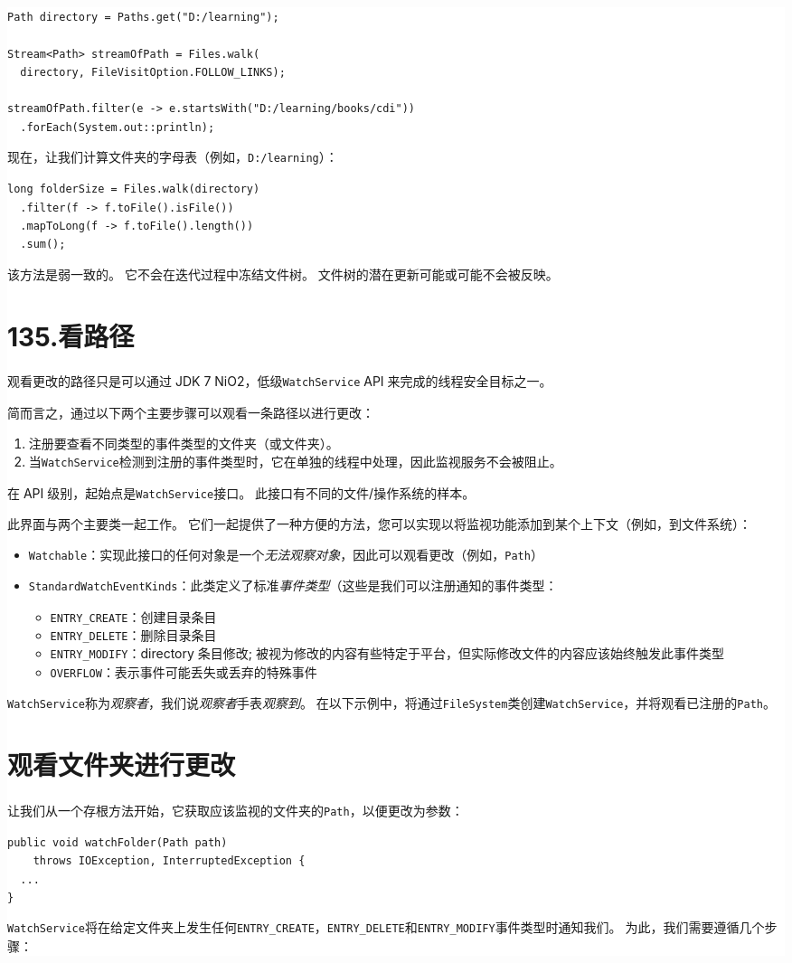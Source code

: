 ```
Path directory = Paths.get("D:/learning");

Stream<Path> streamOfPath = Files.walk(
  directory, FileVisitOption.FOLLOW_LINKS);

streamOfPath.filter(e -> e.startsWith("D:/learning/books/cdi"))
  .forEach(System.out::println);
```

现在，让我们计算文件夹的字母表（例如，`D:/learning`）：

```
long folderSize = Files.walk(directory)
  .filter(f -> f.toFile().isFile())
  .mapToLong(f -> f.toFile().length())
  .sum();
```

该方法是弱一致的。 它不会在迭代过程中冻结文件树。 文件树的潜在更新可能或可能不会被反映。

# 135.看路径

观看更改的路径只是可以通过 JDK 7 NiO2，低级`WatchService` API 来完成的线程安全目标之一。

简而言之，通过以下两个主要步骤可以观看一条路径以进行更改：

1.  注册要查看不同类型的事件类型的文件夹（或文件夹）。
2.  当`WatchService`检测到注册的事件类型时，它在单独的线程中处理，因此监视服务不会被阻止。

在 API 级别，起始点是`WatchService`接口。 此接口有不同的文件/操作系统的样本。

此界面与两个主要类一起工作。 它们一起提供了一种方便的方法，您可以实现以将监视功能添加到某个上下文（例如，到文件系统）：

*   `Watchable`：实现此接口的任何对象是一个*无法观察对象*，因此可以观看更改（例如，`Path`）

*   `StandardWatchEventKinds`：此类定义了标准*事件类型*（这些是我们可以注册通知的事件类型：
    *   `ENTRY_CREATE`：创建目录条目
    *   `ENTRY_DELETE`：删除目录条目
    *   `ENTRY_MODIFY`：directory 条目修改; 被视为修改的内容有些特定于平台，但实际修改文件的内容应该始终触发此事件类型
    *   `OVERFLOW`：表示事件可能丢失或丢弃的特殊事件

`WatchService`称为*观察者*，我们说*观察者*手表*观察到*。 在以下示例中，将通过`FileSystem`类创建`WatchService`，并将观看已注册的`Path`。

# 观看文件夹进行更改

让我们从一个存根方法开始，它获取应该监视的文件夹的`Path`，以便更改为参数：

```
public void watchFolder(Path path) 
    throws IOException, InterruptedException {
  ...
}
```

`WatchService`将在给定文件夹上发生任何`ENTRY_CREATE`，`ENTRY_DELETE`和`ENTRY_MODIFY`事件类型时通知我们。 为此，我们需要遵循几个步骤：
